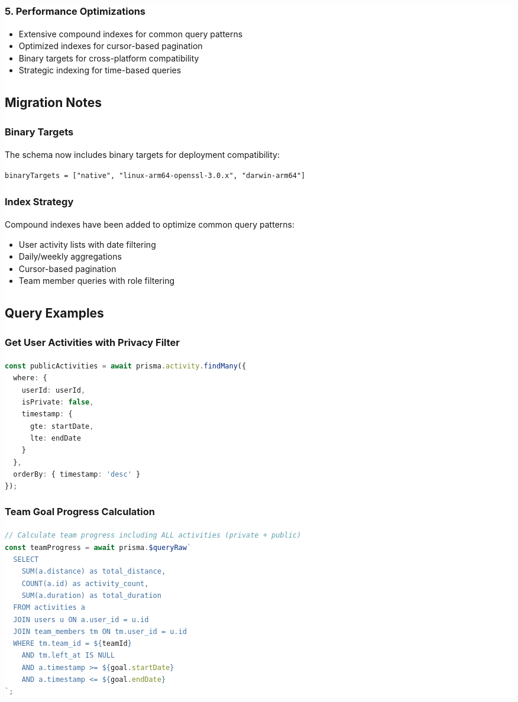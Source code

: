 ### 5. Performance Optimizations
- Extensive compound indexes for common query patterns
- Optimized indexes for cursor-based pagination
- Binary targets for cross-platform compatibility
- Strategic indexing for time-based queries

## Migration Notes

### Binary Targets
The schema now includes binary targets for deployment compatibility:
```prisma
binaryTargets = ["native", "linux-arm64-openssl-3.0.x", "darwin-arm64"]
```

### Index Strategy
Compound indexes have been added to optimize common query patterns:
- User activity lists with date filtering
- Daily/weekly aggregations
- Cursor-based pagination
- Team member queries with role filtering

## Query Examples

### Get User Activities with Privacy Filter
```typescript
const publicActivities = await prisma.activity.findMany({
  where: {
    userId: userId,
    isPrivate: false,
    timestamp: {
      gte: startDate,
      lte: endDate
    }
  },
  orderBy: { timestamp: 'desc' }
});
```

### Team Goal Progress Calculation
```typescript
// Calculate team progress including ALL activities (private + public)
const teamProgress = await prisma.$queryRaw`
  SELECT 
    SUM(a.distance) as total_distance,
    COUNT(a.id) as activity_count,
    SUM(a.duration) as total_duration
  FROM activities a
  JOIN users u ON a.user_id = u.id
  JOIN team_members tm ON tm.user_id = u.id
  WHERE tm.team_id = ${teamId}
    AND tm.left_at IS NULL
    AND a.timestamp >= ${goal.startDate}
    AND a.timestamp <= ${goal.endDate}
`;
```

